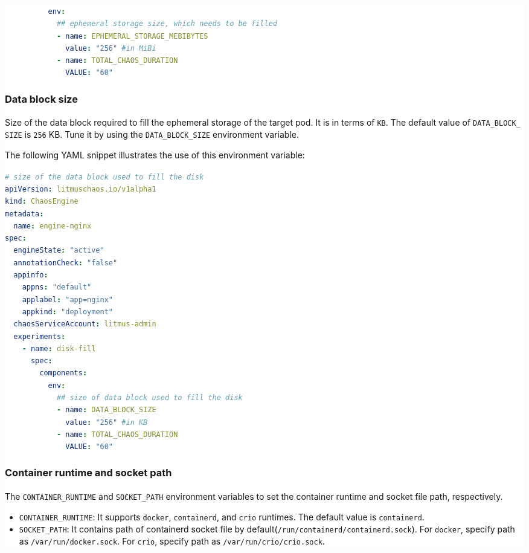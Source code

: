 ```yaml
          env:
            ## ephemeral storage size, which needs to be filled
            - name: EPHEMERAL_STORAGE_MEBIBYTES
              value: "256" #in MiBi
            - name: TOTAL_CHAOS_DURATION
              VALUE: "60"
```

### Data block size

Size of the data block required to fill the ephemeral storage of the target pod. It is in terms of `KB`. The default value of `DATA_BLOCK_SIZE` is `256` KB. Tune it by using the `DATA_BLOCK_SIZE` environment variable.

The following YAML snippet illustrates the use of this environment variable:

[embedmd]: # "./static/manifests/disk-fill/data-block-size.yaml yaml"

```yaml
# size of the data block used to fill the disk
apiVersion: litmuschaos.io/v1alpha1
kind: ChaosEngine
metadata:
  name: engine-nginx
spec:
  engineState: "active"
  annotationCheck: "false"
  appinfo:
    appns: "default"
    applabel: "app=nginx"
    appkind: "deployment"
  chaosServiceAccount: litmus-admin
  experiments:
    - name: disk-fill
      spec:
        components:
          env:
            ## size of data block used to fill the disk
            - name: DATA_BLOCK_SIZE
              value: "256" #in KB
            - name: TOTAL_CHAOS_DURATION
              VALUE: "60"
```

### Container runtime and socket path

The `CONTAINER_RUNTIME` and `SOCKET_PATH` environment variables to set the container runtime and socket file path, respectively.

- `CONTAINER_RUNTIME`: It supports `docker`, `containerd`, and `crio` runtimes. The default value is `containerd`.
- `SOCKET_PATH`: It contains path of containerd socket file by default(`/run/containerd/containerd.sock`). For `docker`, specify path as `/var/run/docker.sock`. For `crio`, specify path as `/var/run/crio/crio.sock`.


[embedmd]: # "./static/manifests/disk-fill/fill-percentage.yaml yaml"
[embedmd]: # "./static/manifests/disk-fill/ephemeral-storage-mebibytes.yaml yaml"
[embedmd]: # "./static/manifests/disk-fill/container-runtime-and-socket-path.yaml yaml"